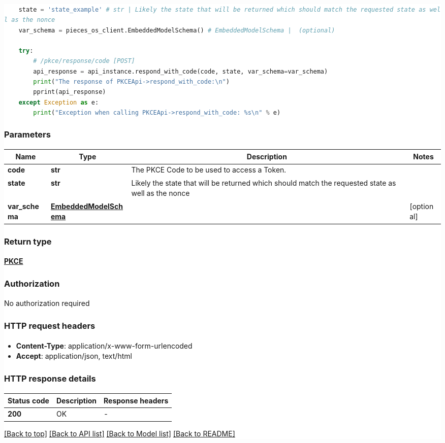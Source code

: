 ```python
    state = 'state_example' # str | Likely the state that will be returned which should match the requested state as well as the nonce
    var_schema = pieces_os_client.EmbeddedModelSchema() # EmbeddedModelSchema |  (optional)

    try:
        # /pkce/response/code [POST]
        api_response = api_instance.respond_with_code(code, state, var_schema=var_schema)
        print("The response of PKCEApi->respond_with_code:\n")
        pprint(api_response)
    except Exception as e:
        print("Exception when calling PKCEApi->respond_with_code: %s\n" % e)
```



### Parameters


Name | Type | Description  | Notes
------------- | ------------- | ------------- | -------------
 **code** | **str**| The PKCE Code to be used to access a Token. | 
 **state** | **str**| Likely the state that will be returned which should match the requested state as well as the nonce | 
 **var_schema** | [**EmbeddedModelSchema**](EmbeddedModelSchema.md)|  | [optional] 

### Return type

[**PKCE**](PKCE.md)

### Authorization

No authorization required

### HTTP request headers

 - **Content-Type**: application/x-www-form-urlencoded
 - **Accept**: application/json, text/html

### HTTP response details

| Status code | Description | Response headers |
|-------------|-------------|------------------|
**200** | OK |  -  |

[[Back to top]](#) [[Back to API list]](../README.md#documentation-for-api-endpoints) [[Back to Model list]](../README.md#documentation-for-models) [[Back to README]](../README.md)

